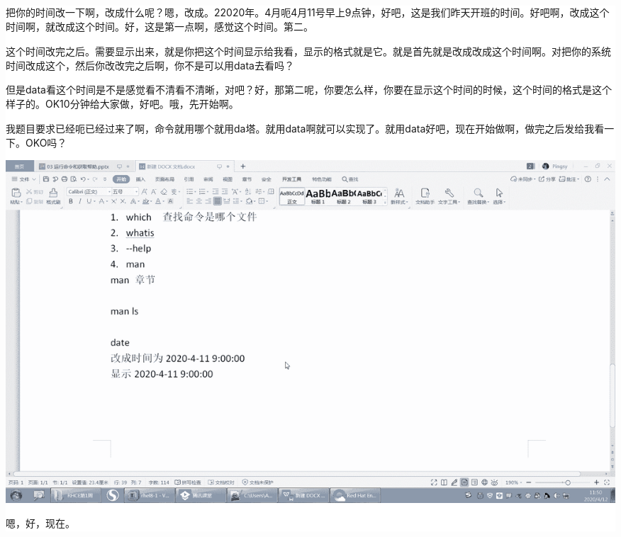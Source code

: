 把你的时间改一下啊，改成什么呢？嗯，改成。22020年。4月呃4月11号早上9点钟，好吧，这是我们昨天开班的时间。好吧啊，改成这个时间啊，就改成这个时间。好，这是第一点啊，感觉这个时间。第二。

这个时间改完之后。需要显示出来，就是你把这个时间显示给我看，显示的格式就是它。就是首先就是改成改成这个时间啊。对把你的系统时间改成这个，然后你改改完之后啊，你不是可以用data去看吗？

但是data看这个时间是不是感觉看不清看不清晰，对吧？好，那第二呢，你要怎么样，你要在显示这个时间的时候，这个时间的格式是这个样子的。OK10分钟给大家做，好吧。哦，先开始啊。

我题目要求已经呃已经过来了啊，命令就用哪个就用da塔。就用data啊就可以实现了。就用data好吧，现在开始做啊，做完之后发给我看一下。OKO吗？



![](img/de84dbd78c80af70cfb802c7544c98d4_108.png)

嗯，好，现在。